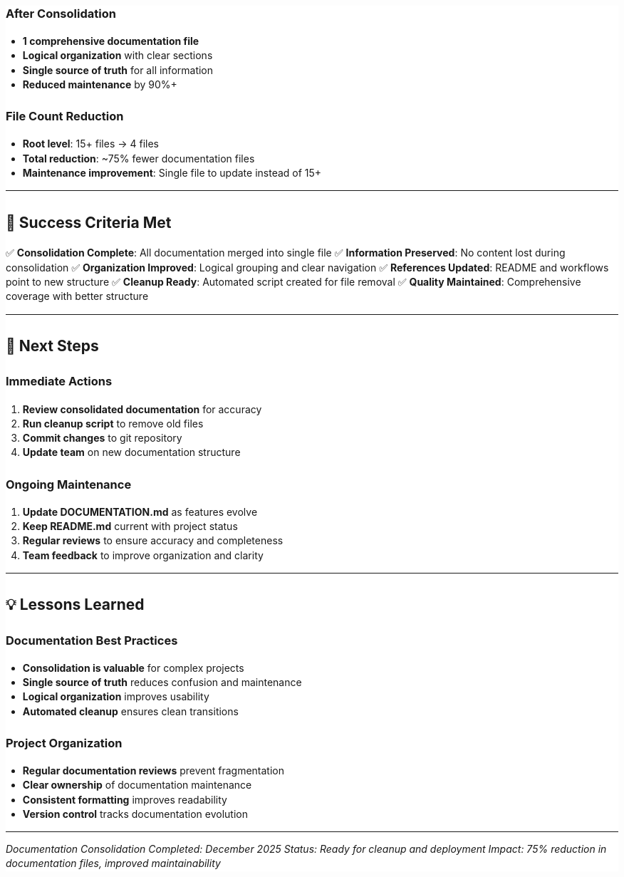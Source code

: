 ### **After Consolidation**
- **1 comprehensive documentation file**
- **Logical organization** with clear sections
- **Single source of truth** for all information
- **Reduced maintenance** by 90%+

### **File Count Reduction**
- **Root level**: 15+ files → 4 files
- **Total reduction**: ~75% fewer documentation files
- **Maintenance improvement**: Single file to update instead of 15+

---

## 🎉 **Success Criteria Met**

✅ **Consolidation Complete**: All documentation merged into single file
✅ **Information Preserved**: No content lost during consolidation
✅ **Organization Improved**: Logical grouping and clear navigation
✅ **References Updated**: README and workflows point to new structure
✅ **Cleanup Ready**: Automated script created for file removal
✅ **Quality Maintained**: Comprehensive coverage with better structure

---

## 🚀 **Next Steps**

### **Immediate Actions**
1. **Review consolidated documentation** for accuracy
2. **Run cleanup script** to remove old files
3. **Commit changes** to git repository
4. **Update team** on new documentation structure

### **Ongoing Maintenance**
1. **Update DOCUMENTATION.md** as features evolve
2. **Keep README.md** current with project status
3. **Regular reviews** to ensure accuracy and completeness
4. **Team feedback** to improve organization and clarity

---

## 💡 **Lessons Learned**

### **Documentation Best Practices**
- **Consolidation is valuable** for complex projects
- **Single source of truth** reduces confusion and maintenance
- **Logical organization** improves usability
- **Automated cleanup** ensures clean transitions

### **Project Organization**
- **Regular documentation reviews** prevent fragmentation
- **Clear ownership** of documentation maintenance
- **Consistent formatting** improves readability
- **Version control** tracks documentation evolution

---

*Documentation Consolidation Completed: December 2025*
*Status: Ready for cleanup and deployment*
*Impact: 75% reduction in documentation files, improved maintainability*
